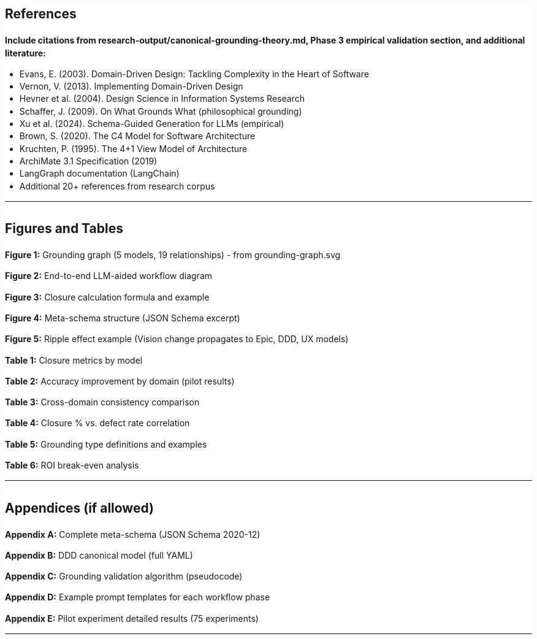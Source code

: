 ## References

**Include citations from research-output/canonical-grounding-theory.md, Phase 3 empirical validation section, and additional literature:**

- Evans, E. (2003). Domain-Driven Design: Tackling Complexity in the Heart of Software
- Vernon, V. (2013). Implementing Domain-Driven Design
- Hevner et al. (2004). Design Science in Information Systems Research
- Schaffer, J. (2009). On What Grounds What (philosophical grounding)
- Xu et al. (2024). Schema-Guided Generation for LLMs (empirical)
- Brown, S. (2020). The C4 Model for Software Architecture
- Kruchten, P. (1995). The 4+1 View Model of Architecture
- ArchiMate 3.1 Specification (2019)
- LangGraph documentation (LangChain)
- Additional 20+ references from research corpus

---

## Figures and Tables

**Figure 1:** Grounding graph (5 models, 19 relationships) - from grounding-graph.svg

**Figure 2:** End-to-end LLM-aided workflow diagram

**Figure 3:** Closure calculation formula and example

**Figure 4:** Meta-schema structure (JSON Schema excerpt)

**Figure 5:** Ripple effect example (Vision change propagates to Epic, DDD, UX models)

**Table 1:** Closure metrics by model

**Table 2:** Accuracy improvement by domain (pilot results)

**Table 3:** Cross-domain consistency comparison

**Table 4:** Closure % vs. defect rate correlation

**Table 5:** Grounding type definitions and examples

**Table 6:** ROI break-even analysis

---

## Appendices (if allowed)

**Appendix A:** Complete meta-schema (JSON Schema 2020-12)

**Appendix B:** DDD canonical model (full YAML)

**Appendix C:** Grounding validation algorithm (pseudocode)

**Appendix D:** Example prompt templates for each workflow phase

**Appendix E:** Pilot experiment detailed results (75 experiments)

---
